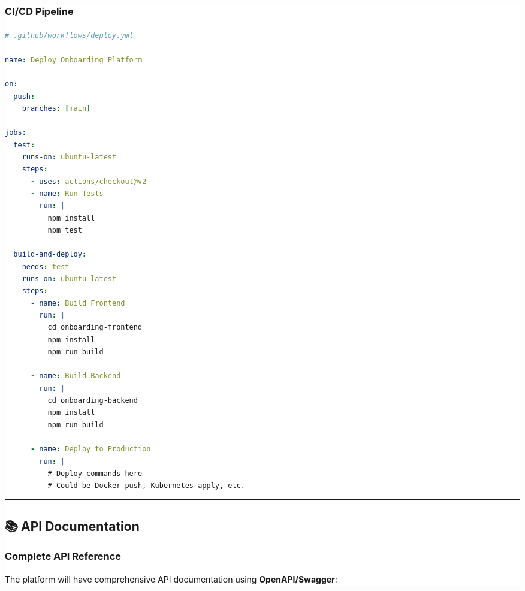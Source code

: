 ### CI/CD Pipeline

```yaml
# .github/workflows/deploy.yml

name: Deploy Onboarding Platform

on:
  push:
    branches: [main]

jobs:
  test:
    runs-on: ubuntu-latest
    steps:
      - uses: actions/checkout@v2
      - name: Run Tests
        run: |
          npm install
          npm test

  build-and-deploy:
    needs: test
    runs-on: ubuntu-latest
    steps:
      - name: Build Frontend
        run: |
          cd onboarding-frontend
          npm install
          npm run build

      - name: Build Backend
        run: |
          cd onboarding-backend
          npm install
          npm run build

      - name: Deploy to Production
        run: |
          # Deploy commands here
          # Could be Docker push, Kubernetes apply, etc.
```

---

## 📚 API Documentation

### Complete API Reference

The platform will have comprehensive API documentation using **OpenAPI/Swagger**:
